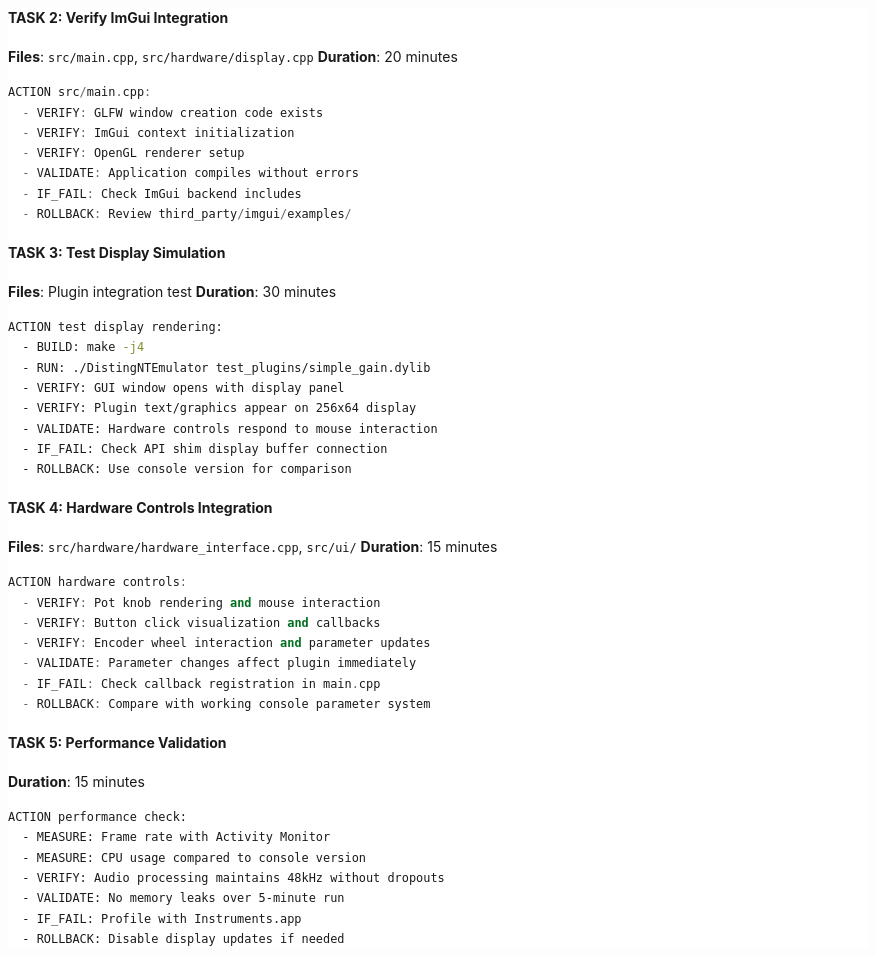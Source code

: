 #### TASK 2: Verify ImGui Integration
**Files**: `src/main.cpp`, `src/hardware/display.cpp`
**Duration**: 20 minutes

```cpp
ACTION src/main.cpp:
  - VERIFY: GLFW window creation code exists
  - VERIFY: ImGui context initialization  
  - VERIFY: OpenGL renderer setup
  - VALIDATE: Application compiles without errors
  - IF_FAIL: Check ImGui backend includes
  - ROLLBACK: Review third_party/imgui/examples/
```

#### TASK 3: Test Display Simulation
**Files**: Plugin integration test
**Duration**: 30 minutes

```bash
ACTION test display rendering:
  - BUILD: make -j4
  - RUN: ./DistingNTEmulator test_plugins/simple_gain.dylib  
  - VERIFY: GUI window opens with display panel
  - VERIFY: Plugin text/graphics appear on 256x64 display
  - VALIDATE: Hardware controls respond to mouse interaction
  - IF_FAIL: Check API shim display buffer connection
  - ROLLBACK: Use console version for comparison
```

#### TASK 4: Hardware Controls Integration
**Files**: `src/hardware/hardware_interface.cpp`, `src/ui/`
**Duration**: 15 minutes

```cpp
ACTION hardware controls:
  - VERIFY: Pot knob rendering and mouse interaction
  - VERIFY: Button click visualization and callbacks  
  - VERIFY: Encoder wheel interaction and parameter updates
  - VALIDATE: Parameter changes affect plugin immediately
  - IF_FAIL: Check callback registration in main.cpp
  - ROLLBACK: Compare with working console parameter system
```

#### TASK 5: Performance Validation
**Duration**: 15 minutes

```bash
ACTION performance check:
  - MEASURE: Frame rate with Activity Monitor
  - MEASURE: CPU usage compared to console version
  - VERIFY: Audio processing maintains 48kHz without dropouts
  - VALIDATE: No memory leaks over 5-minute run
  - IF_FAIL: Profile with Instruments.app
  - ROLLBACK: Disable display updates if needed
```
